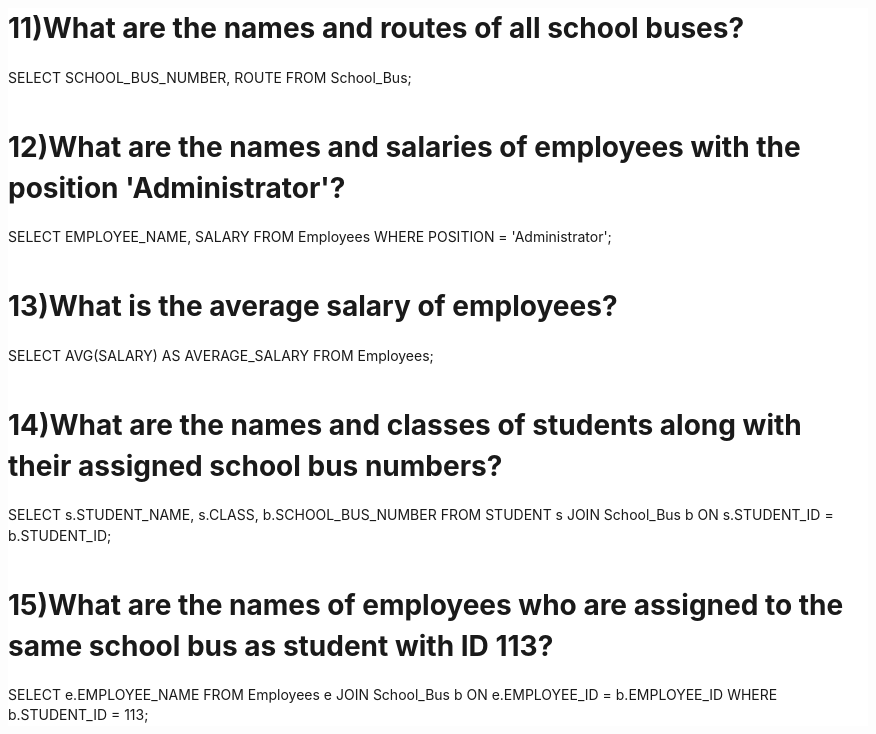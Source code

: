 # 11)What are the names and routes of all school buses?

SELECT SCHOOL_BUS_NUMBER, ROUTE
FROM School_Bus;

# 12)What are the names and salaries of employees with the position 'Administrator'?
 
SELECT EMPLOYEE_NAME, SALARY
FROM Employees
WHERE POSITION = 'Administrator';
 
# 13)What is the average salary of employees?

SELECT AVG(SALARY) AS AVERAGE_SALARY
FROM Employees;

# 14)What are the names and classes of students along with their assigned school bus numbers?

SELECT s.STUDENT_NAME, s.CLASS, b.SCHOOL_BUS_NUMBER
FROM STUDENT s
JOIN School_Bus b ON s.STUDENT_ID = b.STUDENT_ID;

 # 15)What are the names of employees who are assigned to the same school bus as student with ID 113?

SELECT e.EMPLOYEE_NAME
FROM Employees e
JOIN School_Bus b ON e.EMPLOYEE_ID = b.EMPLOYEE_ID
WHERE b.STUDENT_ID = 113;
































